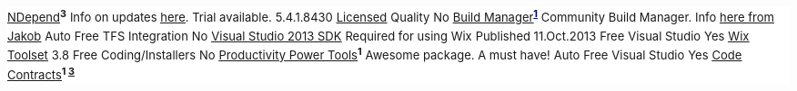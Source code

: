 <td valign="top" width="191"><a href="http://www.ndepend.com/" target="_blank"><span style="font-size: small;"><u>NDepend</u></span></a><span style="font-size: small;"><span style="font-size: small;"><span style="font-size: small;"><strong><span style="font-size: small;"><sup>3</sup></span></strong></span></span></span></td>
<td valign="top" width="362"><span style="font-size: small;">Info on updates <a href="http://www.ndepend.com/ReleaseNotes.aspx" target="_blank"><u>here</u></a>. Trial available.</span></td>
<td valign="top" width="150"><span style="font-size: small;">5.4.1.8430</span></td>
<td valign="top" width="224"><a href="http://www.ndepend.com/Purchase.aspx" target="_blank"><span style="font-size: small;"><u>Licensed</u></span></a></td>
<td valign="top" width="192"><span style="font-size: small;">Quality</span></td>
<td valign="top" width="154"><span style="font-size: small;">No</span></td>
</tr>
<tr>
<td valign="top" width="191"><span style="font-size: small;"><u><a href="http://visualstudiogallery.msdn.microsoft.com/73bf2d8e-aec6-406c-8e7f-1c678e46557f" target="_blank">Build Manager</a></u><span style="font-size: small;"><span style="font-size: small;"><strong><span style="color: #000000;"><span style="color: #000080; font-size: small;"><sup><u>1</u></sup></span></span></strong></span></span> </span></td>
<td valign="top" width="362"><span style="font-size: small;">Community Build Manager. Info <a href="http://geekswithblogs.net/jakob/archive/2012/02/21/managing-build-templates-with-community-tfs-build-manager.aspx" target="_blank"><u>here from Jakob</u></a></span></td>
<td valign="top" width="150"><span style="font-size: small;">Auto</span></td>
<td valign="top" width="224"><span style="font-size: small;">Free</span></td>
<td valign="top" width="192"><span style="font-size: small;">TFS Integration</span></td>
<td valign="top" width="154"><span style="font-size: small;">No</span></td>
</tr>
<tr>
<td valign="top" width="191"><span style="font-size: small;"><u><a href="http://www.microsoft.com/en-us/download/details.aspx?id=40758" target="_blank">Visual Studio 2013 SDK</a></u></span></td>
<td valign="top" width="362"><span style="font-size: small;">Required for using Wix</span></td>
<td valign="top" width="150"><span style="font-size: small;">Published 11.Oct.2013</span></td>
<td valign="top" width="224"><span style="font-size: small;">Free</span></td>
<td valign="top" width="192"><span style="font-size: small;">Visual Studio</span></td>
<td valign="top" width="154"><span style="font-size: small;">Yes</span></td>
</tr>
<tr>
<td valign="top" width="191"><span style="font-size: small;"><u><a href="https://wix.codeplex.com/downloads/get/762937" target="_blank">Wix Toolset</a></u></span></td>
<td valign="top" width="362"></td>
<td valign="top" width="150"><span style="font-size: small;">3.8</span></td>
<td valign="top" width="224"><span style="font-size: small;">Free</span></td>
<td valign="top" width="192"><span style="font-size: small;">Coding/Installers</span></td>
<td valign="top" width="154"><span style="font-size: small;">No</span></td>
</tr>
<tr>
<td valign="top" width="191"><span style="font-size: small;"><u><a href="http://visualstudiogallery.msdn.microsoft.com/dbcb8670-889e-4a54-a226-a48a15e4cace" target="_blank">Productivity Power Tools</a></u></span><span style="font-size: small;"><strong><span style="font-size: small;"><sup>1</sup></span></strong></span></td>
<td valign="top" width="362"><span style="font-size: small;">Awesome package. A must have!</span></td>
<td valign="top" width="150"><span style="font-size: small;">Auto</span></td>
<td valign="top" width="224"><span style="font-size: small;">Free</span></td>
<td valign="top" width="192"><span style="font-size: small;">Visual Studio</span></td>
<td valign="top" width="154"><span style="font-size: small;">Yes</span></td>
</tr>
<tr>
<td valign="top" width="191"><span style="font-size: small;"><a href="http://visualstudiogallery.msdn.microsoft.com/1ec7db13-3363-46c9-851f-1ce455f66970" target="_blank"><u>Code Contracts</u></a></span><span style="font-size: small;"><strong><span style="font-size: small;"><sup>1 </sup></span></strong></span><span style="font-size: small;"><span style="font-size: small;"><span style="font-size: small;"><strong><span style="font-size: small;"><sup><u>3</u></sup></span></strong></span></span></span></td>
